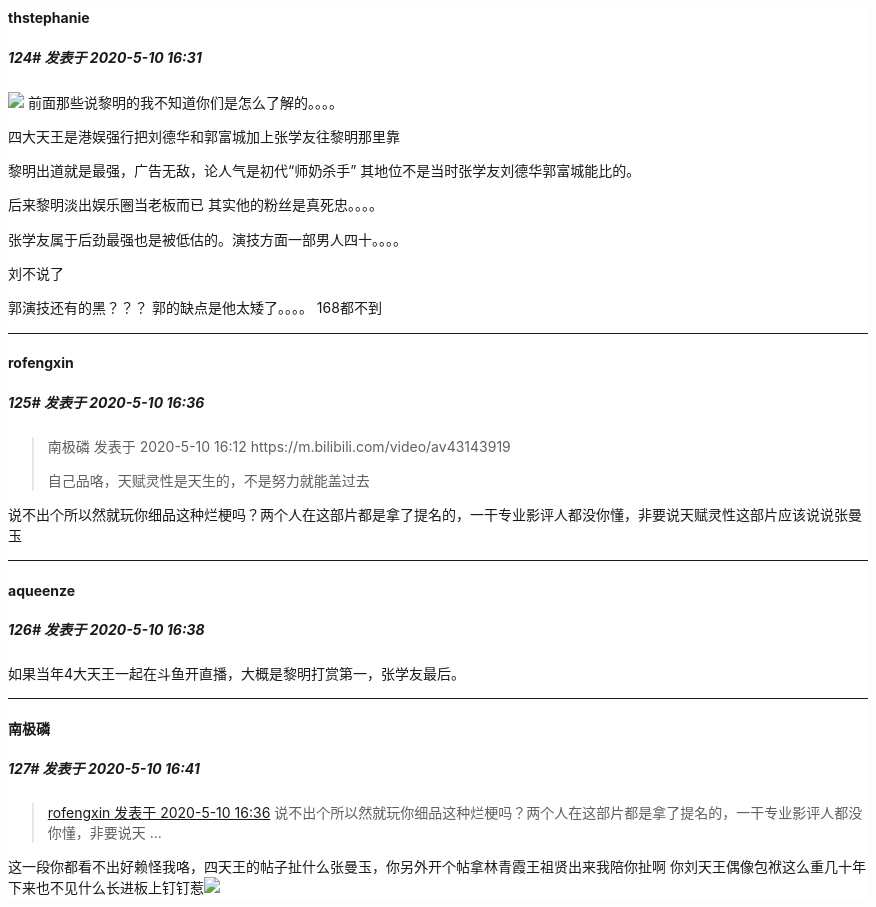 ####  thstephanie  
##### 124#       发表于 2020-5-10 16:31


<img src="https://static.saraba1st.com/image/smiley/face2017/067.png" referrerpolicy="no-referrer"> 前面那些说黎明的我不知道你们是怎么了解的。。。。


四大天王是港娱强行把刘德华和郭富城加上张学友往黎明那里靠


黎明出道就是最强，广告无敌，论人气是初代“师奶杀手” 其地位不是当时张学友刘德华郭富城能比的。


后来黎明淡出娱乐圈当老板而已 其实他的粉丝是真死忠。。。。


张学友属于后劲最强也是被低估的。演技方面一部男人四十。。。。 


刘不说了 


郭演技还有的黑？？？ 郭的缺点是他太矮了。。。。 168都不到 


-----

####  rofengxin  
##### 125#       发表于 2020-5-10 16:36


<blockquote>南极磷 发表于 2020-5-10 16:12
https://m.bilibili.com/video/av43143919

自己品咯，天赋灵性是天生的，不是努力就能盖过去
</blockquote>
说不出个所以然就玩你细品这种烂梗吗？两个人在这部片都是拿了提名的，一干专业影评人都没你懂，非要说天赋灵性这部片应该说说张曼玉


-----

####  aqueenze  
##### 126#       发表于 2020-5-10 16:38


如果当年4大天王一起在斗鱼开直播，大概是黎明打赏第一，张学友最后。


-----

####  南极磷  
##### 127#       发表于 2020-5-10 16:41


<blockquote><a href="httphttps://bbs.saraba1st.com/2b/forum.php?mod=redirect&amp;goto=findpost&amp;pid=47368641&amp;ptid=1933752" target="_blank">rofengxin 发表于 2020-5-10 16:36</a>
说不出个所以然就玩你细品这种烂梗吗？两个人在这部片都是拿了提名的，一干专业影评人都没你懂，非要说天 ...</blockquote>
这一段你都看不出好赖怪我咯，四天王的帖子扯什么张曼玉，你另外开个帖拿林青霞王祖贤出来我陪你扯啊
你刘天王偶像包袱这么重几十年下来也不见什么长进板上钉钉惹<img src="https://static.saraba1st.com/image/smiley/face2017/053.png" referrerpolicy="no-referrer">
